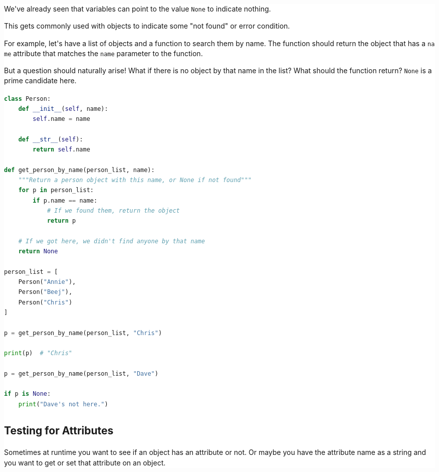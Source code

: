 We've already seen that variables can point to the value `None` to
indicate nothing.

This gets commonly used with objects to indicate some "not found" or
error condition.

For example, let's have a list of objects and a function to search them
by name. The function should return the object that has a `name`
attribute that matches the `name` parameter to the function.

But a question should naturally arise! What if there is no object by
that name in the list? What should the function return? `None` is a
prime candidate here.

``` {.py .numberLines}
class Person:
    def __init__(self, name):
        self.name = name
    
    def __str__(self):
        return self.name

def get_person_by_name(person_list, name):
    """Return a person object with this name, or None if not found"""
    for p in person_list:
        if p.name == name: 
            # If we found them, return the object
            return p

    # If we got here, we didn't find anyone by that name
    return None

person_list = [
    Person("Annie"),
    Person("Beej"),
    Person("Chris")
]

p = get_person_by_name(person_list, "Chris")

print(p)  # "Chris"

p = get_person_by_name(person_list, "Dave")

if p is None:
    print("Dave's not here.")
```

## Testing for Attributes

Sometimes at runtime you want to see if an object has an attribute or
not. Or maybe you have the attribute name as a string and you want to
get or set that attribute on an object.
